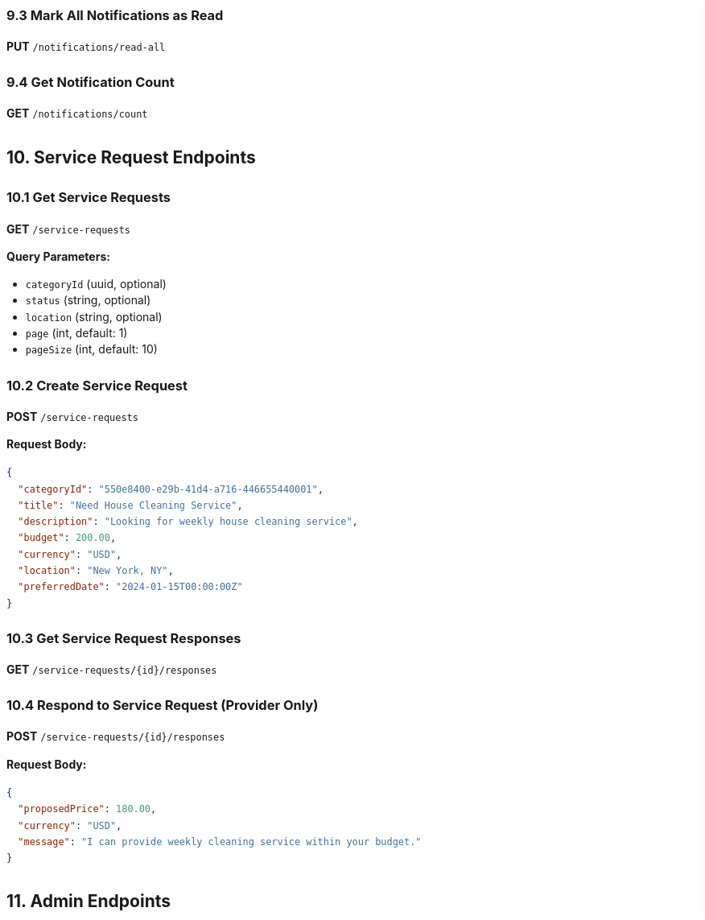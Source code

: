 ### 9.3 Mark All Notifications as Read
**PUT** `/notifications/read-all`

### 9.4 Get Notification Count
**GET** `/notifications/count`

## 10. Service Request Endpoints

### 10.1 Get Service Requests
**GET** `/service-requests`

**Query Parameters:**
- `categoryId` (uuid, optional)
- `status` (string, optional)
- `location` (string, optional)
- `page` (int, default: 1)
- `pageSize` (int, default: 10)

### 10.2 Create Service Request
**POST** `/service-requests`

**Request Body:**
```json
{
  "categoryId": "550e8400-e29b-41d4-a716-446655440001",
  "title": "Need House Cleaning Service",
  "description": "Looking for weekly house cleaning service",
  "budget": 200.00,
  "currency": "USD",
  "location": "New York, NY",
  "preferredDate": "2024-01-15T00:00:00Z"
}
```

### 10.3 Get Service Request Responses
**GET** `/service-requests/{id}/responses`

### 10.4 Respond to Service Request (Provider Only)
**POST** `/service-requests/{id}/responses`

**Request Body:**
```json
{
  "proposedPrice": 180.00,
  "currency": "USD",
  "message": "I can provide weekly cleaning service within your budget."
}
```

## 11. Admin Endpoints
